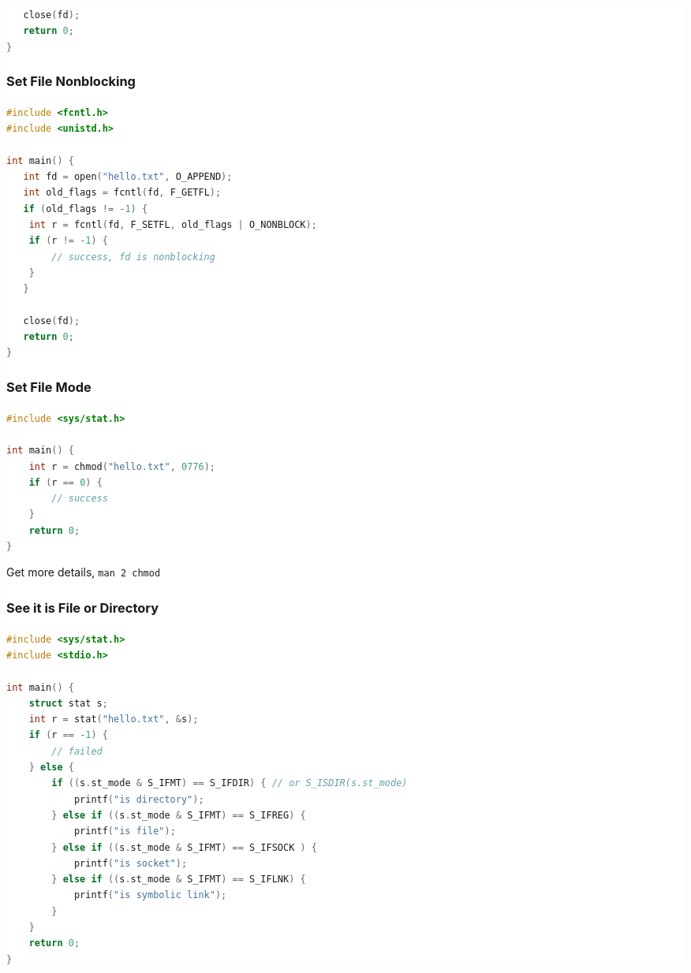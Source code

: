 ```c  
   close(fd);
   return 0;
}
```

### Set File Nonblocking
```c  
#include <fcntl.h>
#include <unistd.h>

int main() {
   int fd = open("hello.txt", O_APPEND);
   int old_flags = fcntl(fd, F_GETFL);
   if (old_flags != -1) {
    int r = fcntl(fd, F_SETFL, old_flags | O_NONBLOCK);
    if (r != -1) {
        // success, fd is nonblocking
    }
   }
   
   close(fd);
   return 0;
}
```

### Set File Mode
```c 
#include <sys/stat.h>

int main() {
    int r = chmod("hello.txt", 0776);
    if (r == 0) { 
        // success
    }
    return 0;
}
```

Get more details, `man 2 chmod`

### See it is File or Directory
```c  
#include <sys/stat.h>
#include <stdio.h>

int main() {
    struct stat s;
    int r = stat("hello.txt", &s);
    if (r == -1) {
        // failed
    } else {
        if ((s.st_mode & S_IFMT) == S_IFDIR) { // or S_ISDIR(s.st_mode) 
            printf("is directory");
        } else if ((s.st_mode & S_IFMT) == S_IFREG) {
            printf("is file");
        } else if ((s.st_mode & S_IFMT) == S_IFSOCK ) {
            printf("is socket");
        } else if ((s.st_mode & S_IFMT) == S_IFLNK) {
            printf("is symbolic link");
        }
    }
    return 0;
}
```